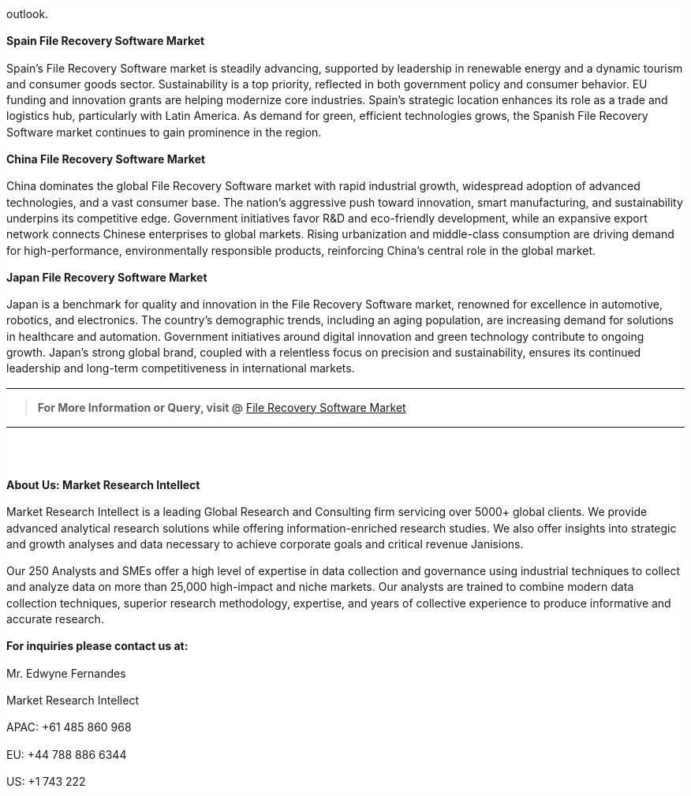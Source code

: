 outlook.</p><p class="" data-start="4424" data-end="4975"><strong data-start="4424" data-end="4445">Spain File Recovery Software Market</strong></p><p class="" data-start="4424" data-end="4975">Spain&rsquo;s File Recovery Software market is steadily advancing, supported by leadership in renewable energy and a dynamic tourism and consumer goods sector. Sustainability is a top priority, reflected in both government policy and consumer behavior. EU funding and innovation grants are helping modernize core industries. Spain&rsquo;s strategic location enhances its role as a trade and logistics hub, particularly with Latin America. As demand for green, efficient technologies grows, the Spanish File Recovery Software market continues to gain prominence in the region.</p><p class="" data-start="4977" data-end="5589"><strong data-start="4977" data-end="4998">China File Recovery Software Market</strong></p><p class="" data-start="4977" data-end="5589">China dominates the global File Recovery Software market with rapid industrial growth, widespread adoption of advanced technologies, and a vast consumer base. The nation&rsquo;s aggressive push toward innovation, smart manufacturing, and sustainability underpins its competitive edge. Government initiatives favor R&amp;D and eco-friendly development, while an expansive export network connects Chinese enterprises to global markets. Rising urbanization and middle-class consumption are driving demand for high-performance, environmentally responsible products, reinforcing China&rsquo;s central role in the global market.</p><p class="" data-start="5591" data-end="6162"><strong data-start="5591" data-end="5612">Japan File Recovery Software Market</strong></p><p class="" data-start="5591" data-end="6162">Japan is a benchmark for quality and innovation in the File Recovery Software market, renowned for excellence in automotive, robotics, and electronics. The country&rsquo;s demographic trends, including an aging population, are increasing demand for solutions in healthcare and automation. Government initiatives around digital innovation and green technology contribute to ongoing growth. Japan&rsquo;s strong global brand, coupled with a relentless focus on precision and sustainability, ensures its continued leadership and long-term competitiveness in international markets.</p><hr /><blockquote><p><span class="font-[700]"><strong>For More Information or Query, visit&nbsp;@</strong>&nbsp;</span><span class="font-[700]"><a href="https://www.marketresearchintellect.com/product/global-file-recovery-software-market-size-and-forecast/?utm_source=Linkedin&utm_medium=017" target="_blank" data-tracking-control-name="article-ssr-frontend-pulse_little-text-block" data-tracking-will-navigate="" data-test-link="">File Recovery Software Market</a></span></p></blockquote><hr /><h3>&nbsp;</h3><p><strong><span class="font-[700]">About Us: Market Research Intellect</span></strong></p><p><span class="">Market Research Intellect is a leading Global Research and Consulting firm servicing over 5000+ global clients. We provide advanced analytical research solutions while offering information-enriched research studies.&nbsp;</span>We also offer insights into strategic and growth analyses and data necessary to achieve corporate goals and critical revenue Janisions.</p><p><span class="">Our 250 Analysts and SMEs offer a high level of expertise in data collection and governance using industrial techniques to collect and analyze data on more than 25,000 high-impact and niche markets. Our analysts are trained to combine modern data collection techniques, superior research methodology, expertise, and years of collective experience to produce informative and accurate research.</span></p><p><strong>For inquiries please contact us at:</strong></p><p>Mr. Edwyne Fernandes</p><p>Market Research Intellect</p><p>APAC: +61 485 860 968</p><p>EU: +44 788 886 6344</p><p>US: +1 743 222